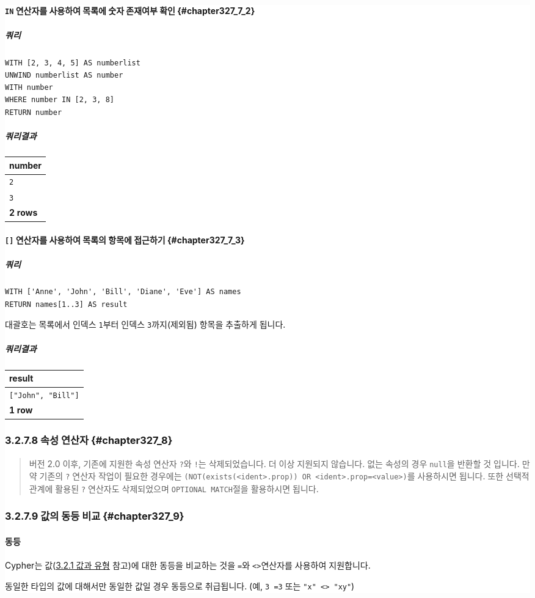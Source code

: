 #### `IN` 연산자를 사용하여 목록에 숫자 존재여부 확인 {#chapter327_7_2}

##### 쿼리

```cypher
WITH [2, 3, 4, 5] AS numberlist
UNWIND numberlist AS number
WITH number
WHERE number IN [2, 3, 8]
RETURN number
```

##### 쿼리결과

| number |
| :--- |
| `2` |
| `3` |
| **2 rows** |

#### `[]` 연산자를 사용하여 목록의 항목에 접근하기 {#chapter327_7_3}

##### 쿼리

```cypher
WITH ['Anne', 'John', 'Bill', 'Diane', 'Eve'] AS names
RETURN names[1..3] AS result
```

대괄호는 목록에서 인덱스 `1`부터 인덱스 `3`까지(제외됨) 항목을 추출하게 됩니다. 

##### 쿼리결과

| result |
| :--- |
| `["John", "Bill"]` |
| **1 row** |

### 3.2.7.8 속성 연산자 {#chapter327_8}

> 버전 2.0 이후, 기존에 지원한 속성 연산자 `?`와 `!`는 삭제되었습니다. 더 이상 지원되지 않습니다. 없는 속성의 경우 `null`을 반환할 것 입니다. 만약 기존의 `?` 연산자 작업이 필요한 경우에는 `(NOT(exists(<ident>.prop)) OR <ident>.prop=<value>)`를 사용하시면 됩니다. 또한 선택적 관계에 활용된 `?` 연산자도 삭제되었으며 `OPTIONAL MATCH`절을 활용하시면 됩니다.

### 3.2.7.9 값의 동등 비교 {#chapter327_9}

#### 동등

Cypher는 값([3.2.1 값과 유형](/chapter3/chapter3_2_1.md) 참고)에 대한 동등을 비교하는 것을 `=`와 `<>`연산자를 사용하여 지원합니다.

동일한 타입의 값에 대해서만 동일한 값일 경우 동등으로 취급됩니다. (예, `3 =3` 또는 `"x" <> "xy"`)

